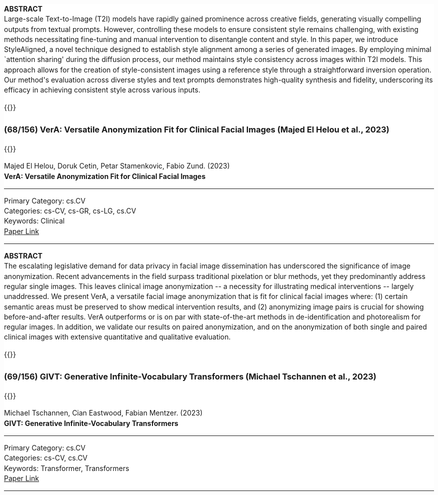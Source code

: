**ABSTRACT**  
Large-scale Text-to-Image (T2I) models have rapidly gained prominence across creative fields, generating visually compelling outputs from textual prompts. However, controlling these models to ensure consistent style remains challenging, with existing methods necessitating fine-tuning and manual intervention to disentangle content and style. In this paper, we introduce StyleAligned, a novel technique designed to establish style alignment among a series of generated images. By employing minimal `attention sharing' during the diffusion process, our method maintains style consistency across images within T2I models. This approach allows for the creation of style-consistent images using a reference style through a straightforward inversion operation. Our method's evaluation across diverse styles and text prompts demonstrates high-quality synthesis and fidelity, underscoring its efficacy in achieving consistent style across various inputs.

{{</citation>}}


### (68/156) VerA: Versatile Anonymization Fit for Clinical Facial Images (Majed El Helou et al., 2023)

{{<citation>}}

Majed El Helou, Doruk Cetin, Petar Stamenkovic, Fabio Zund. (2023)  
**VerA: Versatile Anonymization Fit for Clinical Facial Images**  

---
Primary Category: cs.CV  
Categories: cs-CV, cs-GR, cs-LG, cs.CV  
Keywords: Clinical  
[Paper Link](http://arxiv.org/abs/2312.02124v1)  

---


**ABSTRACT**  
The escalating legislative demand for data privacy in facial image dissemination has underscored the significance of image anonymization. Recent advancements in the field surpass traditional pixelation or blur methods, yet they predominantly address regular single images. This leaves clinical image anonymization -- a necessity for illustrating medical interventions -- largely unaddressed. We present VerA, a versatile facial image anonymization that is fit for clinical facial images where: (1) certain semantic areas must be preserved to show medical intervention results, and (2) anonymizing image pairs is crucial for showing before-and-after results. VerA outperforms or is on par with state-of-the-art methods in de-identification and photorealism for regular images. In addition, we validate our results on paired anonymization, and on the anonymization of both single and paired clinical images with extensive quantitative and qualitative evaluation.

{{</citation>}}


### (69/156) GIVT: Generative Infinite-Vocabulary Transformers (Michael Tschannen et al., 2023)

{{<citation>}}

Michael Tschannen, Cian Eastwood, Fabian Mentzer. (2023)  
**GIVT: Generative Infinite-Vocabulary Transformers**  

---
Primary Category: cs.CV  
Categories: cs-CV, cs.CV  
Keywords: Transformer, Transformers  
[Paper Link](http://arxiv.org/abs/2312.02116v1)  

---